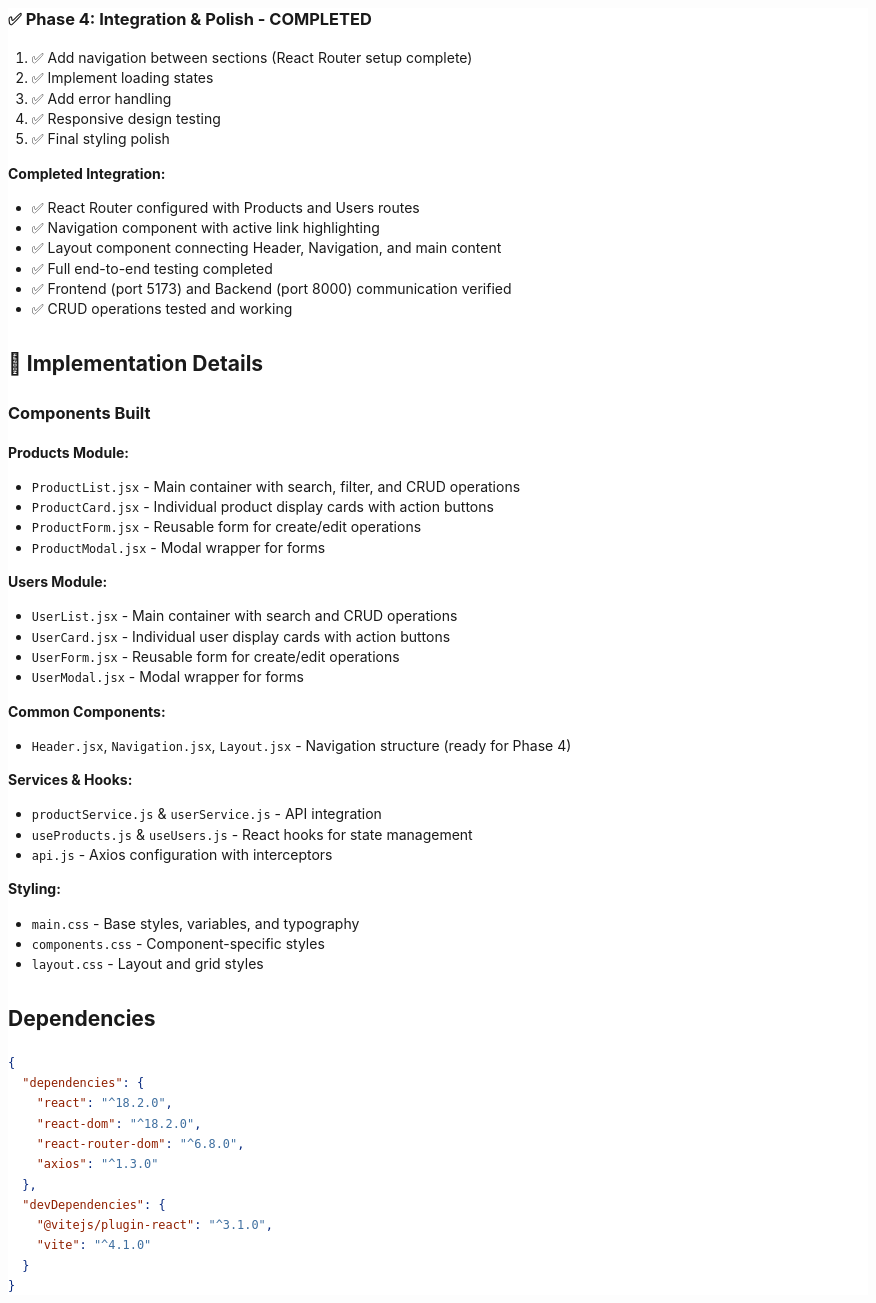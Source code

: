 ### ✅ Phase 4: Integration & Polish - COMPLETED
1. ✅ Add navigation between sections (React Router setup complete)
2. ✅ Implement loading states
3. ✅ Add error handling
4. ✅ Responsive design testing
5. ✅ Final styling polish

**Completed Integration:**
- ✅ React Router configured with Products and Users routes
- ✅ Navigation component with active link highlighting
- ✅ Layout component connecting Header, Navigation, and main content
- ✅ Full end-to-end testing completed
- ✅ Frontend (port 5173) and Backend (port 8000) communication verified
- ✅ CRUD operations tested and working

## 📝 Implementation Details

### Components Built

**Products Module:**
- `ProductList.jsx` - Main container with search, filter, and CRUD operations
- `ProductCard.jsx` - Individual product display cards with action buttons
- `ProductForm.jsx` - Reusable form for create/edit operations
- `ProductModal.jsx` - Modal wrapper for forms

**Users Module:**
- `UserList.jsx` - Main container with search and CRUD operations
- `UserCard.jsx` - Individual user display cards with action buttons
- `UserForm.jsx` - Reusable form for create/edit operations
- `UserModal.jsx` - Modal wrapper for forms

**Common Components:**
- `Header.jsx`, `Navigation.jsx`, `Layout.jsx` - Navigation structure (ready for Phase 4)

**Services & Hooks:**
- `productService.js` & `userService.js` - API integration
- `useProducts.js` & `useUsers.js` - React hooks for state management
- `api.js` - Axios configuration with interceptors

**Styling:**
- `main.css` - Base styles, variables, and typography
- `components.css` - Component-specific styles
- `layout.css` - Layout and grid styles

## Dependencies
```json
{
  "dependencies": {
    "react": "^18.2.0",
    "react-dom": "^18.2.0",
    "react-router-dom": "^6.8.0",
    "axios": "^1.3.0"
  },
  "devDependencies": {
    "@vitejs/plugin-react": "^3.1.0",
    "vite": "^4.1.0"
  }
}
```
